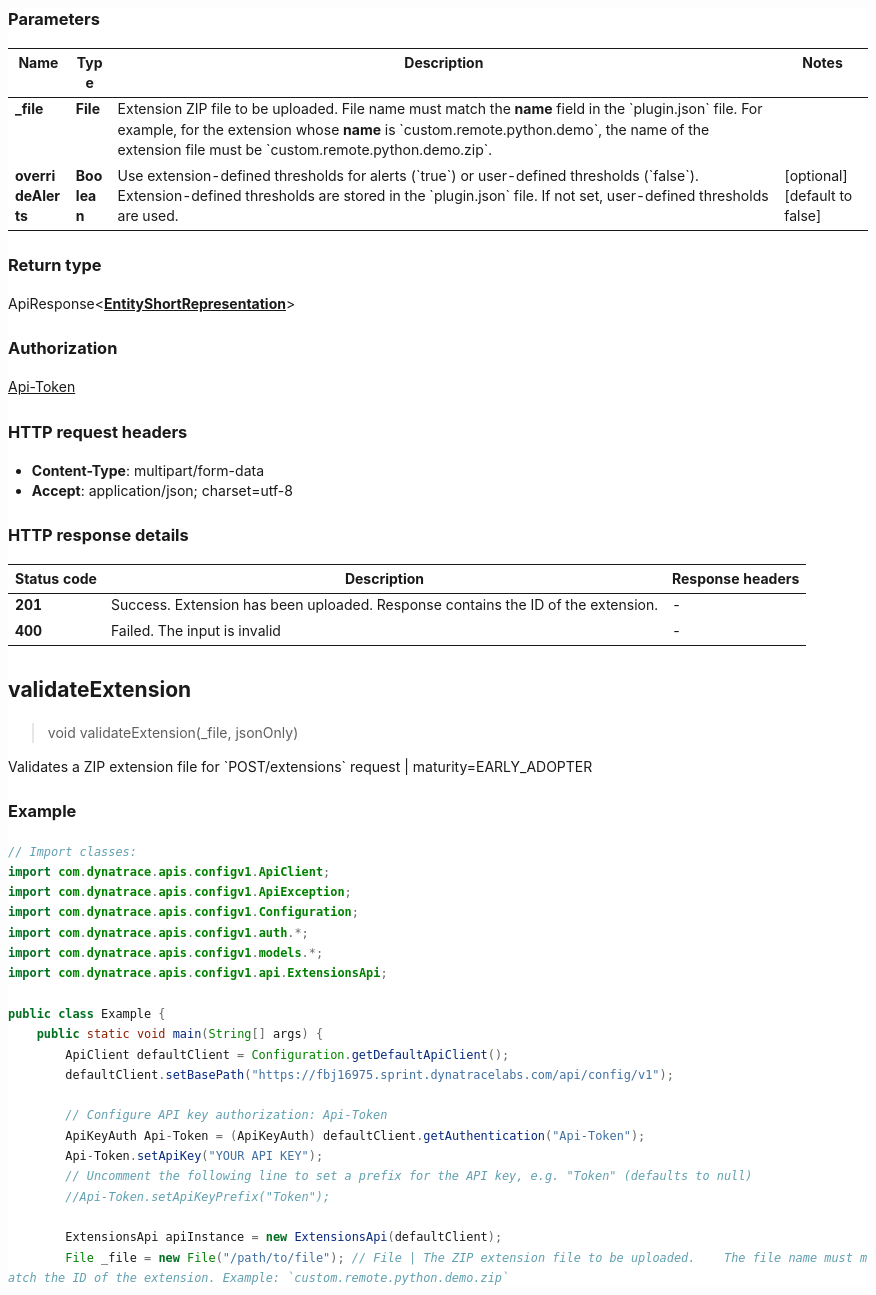 ### Parameters


| Name | Type | Description  | Notes |
|------------- | ------------- | ------------- | -------------|
| **_file** | **File**| Extension ZIP file to be uploaded.    File name must match the **name** field in the &#x60;plugin.json&#x60; file.   For example, for the extension whose **name** is &#x60;custom.remote.python.demo&#x60;, the name of the extension file must be &#x60;custom.remote.python.demo.zip&#x60;. | |
| **overrideAlerts** | **Boolean**| Use extension-defined thresholds for alerts (&#x60;true&#x60;) or user-defined thresholds (&#x60;false&#x60;).    Extension-defined thresholds are stored in the &#x60;plugin.json&#x60; file.   If not set, user-defined thresholds are used. | [optional] [default to false] |

### Return type

ApiResponse<[**EntityShortRepresentation**](EntityShortRepresentation.md)>


### Authorization

[Api-Token](../README.md#Api-Token)

### HTTP request headers

- **Content-Type**: multipart/form-data
- **Accept**: application/json; charset=utf-8

### HTTP response details
| Status code | Description | Response headers |
|-------------|-------------|------------------|
| **201** | Success. Extension has been uploaded. Response contains the ID of the extension. |  -  |
| **400** | Failed. The input is invalid |  -  |


## validateExtension

> void validateExtension(_file, jsonOnly)

Validates a ZIP extension file for &#x60;POST/extensions&#x60; request | maturity&#x3D;EARLY_ADOPTER

### Example

```java
// Import classes:
import com.dynatrace.apis.configv1.ApiClient;
import com.dynatrace.apis.configv1.ApiException;
import com.dynatrace.apis.configv1.Configuration;
import com.dynatrace.apis.configv1.auth.*;
import com.dynatrace.apis.configv1.models.*;
import com.dynatrace.apis.configv1.api.ExtensionsApi;

public class Example {
    public static void main(String[] args) {
        ApiClient defaultClient = Configuration.getDefaultApiClient();
        defaultClient.setBasePath("https://fbj16975.sprint.dynatracelabs.com/api/config/v1");
        
        // Configure API key authorization: Api-Token
        ApiKeyAuth Api-Token = (ApiKeyAuth) defaultClient.getAuthentication("Api-Token");
        Api-Token.setApiKey("YOUR API KEY");
        // Uncomment the following line to set a prefix for the API key, e.g. "Token" (defaults to null)
        //Api-Token.setApiKeyPrefix("Token");

        ExtensionsApi apiInstance = new ExtensionsApi(defaultClient);
        File _file = new File("/path/to/file"); // File | The ZIP extension file to be uploaded.    The file name must match the ID of the extension. Example: `custom.remote.python.demo.zip`
```